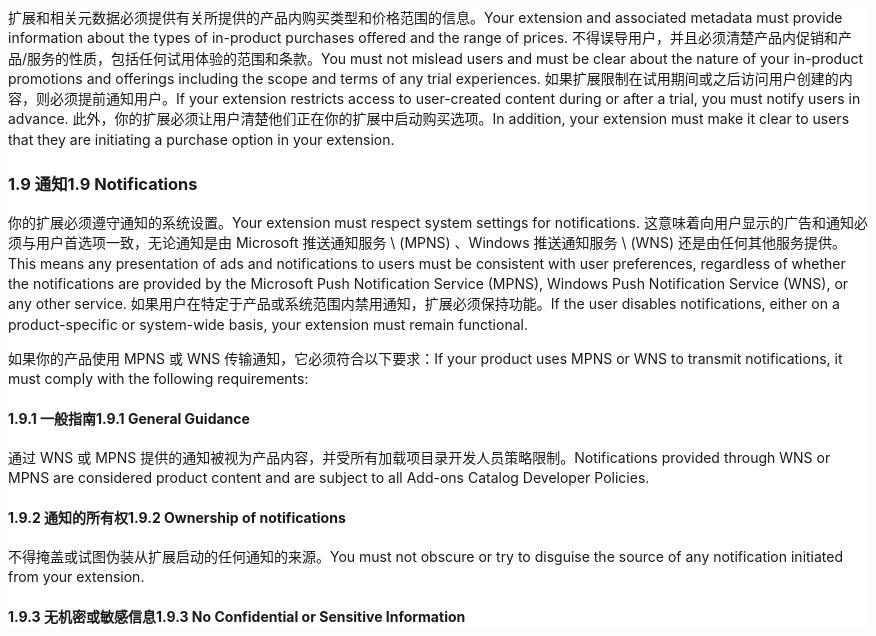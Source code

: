 <span data-ttu-id="8a181-226">扩展和相关元数据必须提供有关所提供的产品内购买类型和价格范围的信息。</span><span class="sxs-lookup"><span data-stu-id="8a181-226">Your extension and associated metadata must provide information about the types of in-product purchases offered and the range of prices.</span></span>  <span data-ttu-id="8a181-227">不得误导用户，并且必须清楚产品内促销和产品/服务的性质，包括任何试用体验的范围和条款。</span><span class="sxs-lookup"><span data-stu-id="8a181-227">You must not mislead users and must be clear about the nature of your in-product promotions and offerings including the scope and terms of any trial experiences.</span></span>  <span data-ttu-id="8a181-228">如果扩展限制在试用期间或之后访问用户创建的内容，则必须提前通知用户。</span><span class="sxs-lookup"><span data-stu-id="8a181-228">If your extension restricts access to user-created content during or after a trial, you must notify users in advance.</span></span>  <span data-ttu-id="8a181-229">此外，你的扩展必须让用户清楚他们正在你的扩展中启动购买选项。</span><span class="sxs-lookup"><span data-stu-id="8a181-229">In addition, your extension must make it clear to users that they are initiating a purchase option in your extension.</span></span>  

### <a name="19-notifications"></a><span data-ttu-id="8a181-230">1.9 通知</span><span class="sxs-lookup"><span data-stu-id="8a181-230">1.9 Notifications</span></span>  

<span data-ttu-id="8a181-231">你的扩展必须遵守通知的系统设置。</span><span class="sxs-lookup"><span data-stu-id="8a181-231">Your extension must respect system settings for notifications.</span></span>  <span data-ttu-id="8a181-232">这意味着向用户显示的广告和通知必须与用户首选项一致，无论通知是由 Microsoft 推送通知服务 \ (MPNS\) 、Windows 推送通知服务 \ (WNS\) 还是由任何其他服务提供。</span><span class="sxs-lookup"><span data-stu-id="8a181-232">This means any presentation of ads and notifications to users must be consistent with user preferences, regardless of whether the notifications are provided by the Microsoft Push Notification Service \(MPNS\), Windows Push Notification Service \(WNS\), or any other service.</span></span>  <span data-ttu-id="8a181-233">如果用户在特定于产品或系统范围内禁用通知，扩展必须保持功能。</span><span class="sxs-lookup"><span data-stu-id="8a181-233">If the user disables notifications, either on a product-specific or system-wide basis, your extension must remain functional.</span></span>  

<span data-ttu-id="8a181-234">如果你的产品使用 MPNS 或 WNS 传输通知，它必须符合以下要求：</span><span class="sxs-lookup"><span data-stu-id="8a181-234">If your product uses MPNS or WNS to transmit notifications, it must comply with the following requirements:</span></span>  

#### <a name="191-general-guidance"></a><span data-ttu-id="8a181-235">1.9.1 一般指南</span><span class="sxs-lookup"><span data-stu-id="8a181-235">1.9.1 General Guidance</span></span>  

<span data-ttu-id="8a181-236">通过 WNS 或 MPNS 提供的通知被视为产品内容，并受所有加载项目录开发人员策略限制。</span><span class="sxs-lookup"><span data-stu-id="8a181-236">Notifications provided through WNS or MPNS are considered product content and are subject to all Add-ons Catalog Developer Policies.</span></span>  

#### <a name="192-ownership-of-notifications"></a><span data-ttu-id="8a181-237">1.9.2 通知的所有权</span><span class="sxs-lookup"><span data-stu-id="8a181-237">1.9.2 Ownership of notifications</span></span>  

<span data-ttu-id="8a181-238">不得掩盖或试图伪装从扩展启动的任何通知的来源。</span><span class="sxs-lookup"><span data-stu-id="8a181-238">You must not obscure or try to disguise the source of any notification initiated from your extension.</span></span>  

#### <a name="193-no-confidential-or-sensitive-information"></a><span data-ttu-id="8a181-239">1.9.3 无机密或敏感信息</span><span class="sxs-lookup"><span data-stu-id="8a181-239">1.9.3 No Confidential or Sensitive Information</span></span>  
